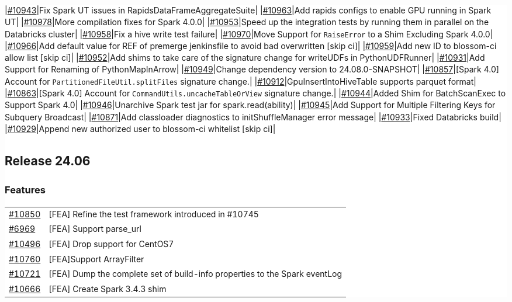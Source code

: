 |[#10943](https://github.com/NVIDIA/spark-rapids/pull/10943)|Fix Spark UT issues in RapidsDataFrameAggregateSuite|
|[#10963](https://github.com/NVIDIA/spark-rapids/pull/10963)|Add rapids configs to enable GPU running in Spark UT|
|[#10978](https://github.com/NVIDIA/spark-rapids/pull/10978)|More compilation fixes for Spark 4.0.0|
|[#10953](https://github.com/NVIDIA/spark-rapids/pull/10953)|Speed up the integration tests by running them in parallel on the Databricks cluster|
|[#10958](https://github.com/NVIDIA/spark-rapids/pull/10958)|Fix a hive write test failure|
|[#10970](https://github.com/NVIDIA/spark-rapids/pull/10970)|Move Support for `RaiseError` to a Shim Excluding Spark 4.0.0|
|[#10966](https://github.com/NVIDIA/spark-rapids/pull/10966)|Add default value for REF of premerge jenkinsfile to avoid bad overwritten [skip ci]|
|[#10959](https://github.com/NVIDIA/spark-rapids/pull/10959)|Add new ID to blossom-ci allow list [skip ci]|
|[#10952](https://github.com/NVIDIA/spark-rapids/pull/10952)|Add shims to take care of the signature change for writeUDFs in PythonUDFRunner|
|[#10931](https://github.com/NVIDIA/spark-rapids/pull/10931)|Add Support for Renaming of PythonMapInArrow|
|[#10949](https://github.com/NVIDIA/spark-rapids/pull/10949)|Change dependency version to 24.08.0-SNAPSHOT|
|[#10857](https://github.com/NVIDIA/spark-rapids/pull/10857)|[Spark 4.0] Account for `PartitionedFileUtil.splitFiles` signature change.|
|[#10912](https://github.com/NVIDIA/spark-rapids/pull/10912)|GpuInsertIntoHiveTable supports parquet format|
|[#10863](https://github.com/NVIDIA/spark-rapids/pull/10863)|[Spark 4.0] Account for `CommandUtils.uncacheTableOrView` signature change.|
|[#10944](https://github.com/NVIDIA/spark-rapids/pull/10944)|Added Shim for BatchScanExec to Support Spark 4.0|
|[#10946](https://github.com/NVIDIA/spark-rapids/pull/10946)|Unarchive Spark test jar for spark.read(ability)|
|[#10945](https://github.com/NVIDIA/spark-rapids/pull/10945)|Add Support for Multiple Filtering Keys for Subquery Broadcast|
|[#10871](https://github.com/NVIDIA/spark-rapids/pull/10871)|Add classloader diagnostics to initShuffleManager error message|
|[#10933](https://github.com/NVIDIA/spark-rapids/pull/10933)|Fixed Databricks build|
|[#10929](https://github.com/NVIDIA/spark-rapids/pull/10929)|Append new authorized user to blossom-ci whitelist [skip ci]|

## Release 24.06

### Features
|||
|:---|:---|
|[#10850](https://github.com/NVIDIA/spark-rapids/issues/10850)|[FEA] Refine the test framework introduced in #10745|
|[#6969](https://github.com/NVIDIA/spark-rapids/issues/6969)|[FEA] Support parse_url |
|[#10496](https://github.com/NVIDIA/spark-rapids/issues/10496)|[FEA] Drop support for CentOS7|
|[#10760](https://github.com/NVIDIA/spark-rapids/issues/10760)|[FEA]Support ArrayFilter|
|[#10721](https://github.com/NVIDIA/spark-rapids/issues/10721)|[FEA] Dump the complete set of build-info properties to the Spark eventLog|
|[#10666](https://github.com/NVIDIA/spark-rapids/issues/10666)|[FEA]  Create Spark 3.4.3 shim|
